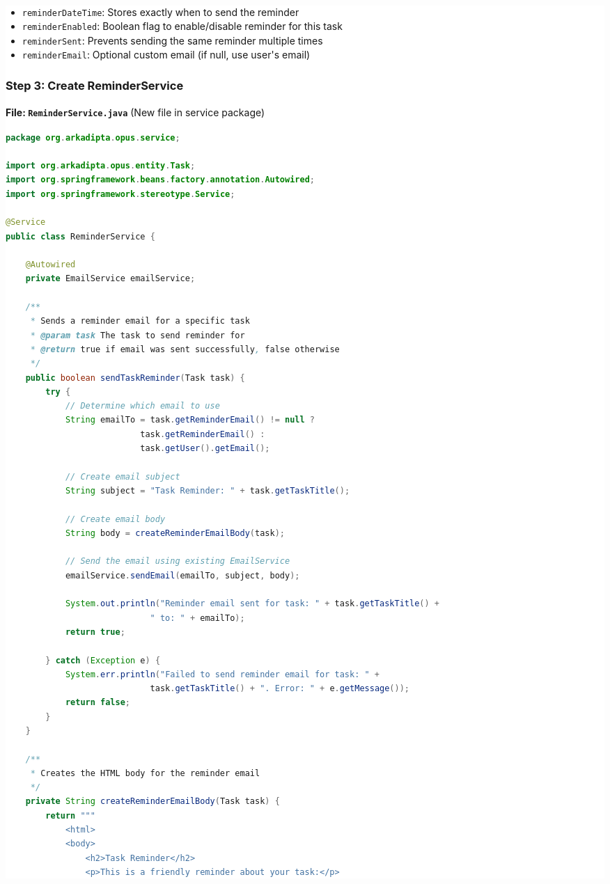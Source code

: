 - `reminderDateTime`: Stores exactly when to send the reminder
- `reminderEnabled`: Boolean flag to enable/disable reminder for this task
- `reminderSent`: Prevents sending the same reminder multiple times
- `reminderEmail`: Optional custom email (if null, use user's email)

### Step 3: Create ReminderService

**File: `ReminderService.java`** (New file in service package)

```java
package org.arkadipta.opus.service;

import org.arkadipta.opus.entity.Task;
import org.springframework.beans.factory.annotation.Autowired;
import org.springframework.stereotype.Service;

@Service
public class ReminderService {

    @Autowired
    private EmailService emailService;

    /**
     * Sends a reminder email for a specific task
     * @param task The task to send reminder for
     * @return true if email was sent successfully, false otherwise
     */
    public boolean sendTaskReminder(Task task) {
        try {
            // Determine which email to use
            String emailTo = task.getReminderEmail() != null ?
                           task.getReminderEmail() :
                           task.getUser().getEmail();

            // Create email subject
            String subject = "Task Reminder: " + task.getTaskTitle();

            // Create email body
            String body = createReminderEmailBody(task);

            // Send the email using existing EmailService
            emailService.sendEmail(emailTo, subject, body);

            System.out.println("Reminder email sent for task: " + task.getTaskTitle() +
                             " to: " + emailTo);
            return true;

        } catch (Exception e) {
            System.err.println("Failed to send reminder email for task: " +
                             task.getTaskTitle() + ". Error: " + e.getMessage());
            return false;
        }
    }

    /**
     * Creates the HTML body for the reminder email
     */
    private String createReminderEmailBody(Task task) {
        return """
            <html>
            <body>
                <h2>Task Reminder</h2>
                <p>This is a friendly reminder about your task:</p>

```